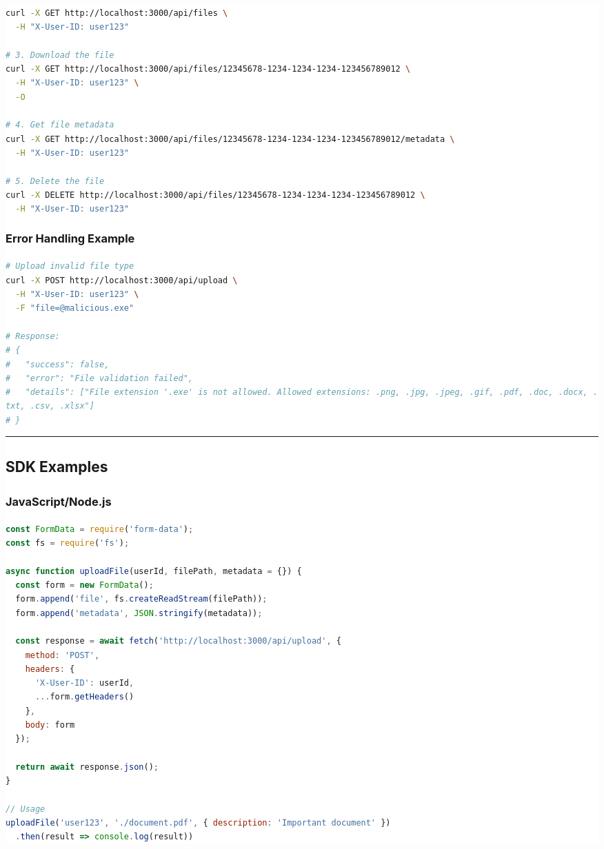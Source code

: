```bash
curl -X GET http://localhost:3000/api/files \
  -H "X-User-ID: user123"

# 3. Download the file
curl -X GET http://localhost:3000/api/files/12345678-1234-1234-1234-123456789012 \
  -H "X-User-ID: user123" \
  -O

# 4. Get file metadata
curl -X GET http://localhost:3000/api/files/12345678-1234-1234-1234-123456789012/metadata \
  -H "X-User-ID: user123"

# 5. Delete the file
curl -X DELETE http://localhost:3000/api/files/12345678-1234-1234-1234-123456789012 \
  -H "X-User-ID: user123"
```

### Error Handling Example

```bash
# Upload invalid file type
curl -X POST http://localhost:3000/api/upload \
  -H "X-User-ID: user123" \
  -F "file=@malicious.exe"

# Response:
# {
#   "success": false,
#   "error": "File validation failed",
#   "details": ["File extension '.exe' is not allowed. Allowed extensions: .png, .jpg, .jpeg, .gif, .pdf, .doc, .docx, .txt, .csv, .xlsx"]
# }
```

---

## SDK Examples

### JavaScript/Node.js

```javascript
const FormData = require('form-data');
const fs = require('fs');

async function uploadFile(userId, filePath, metadata = {}) {
  const form = new FormData();
  form.append('file', fs.createReadStream(filePath));
  form.append('metadata', JSON.stringify(metadata));

  const response = await fetch('http://localhost:3000/api/upload', {
    method: 'POST',
    headers: {
      'X-User-ID': userId,
      ...form.getHeaders()
    },
    body: form
  });

  return await response.json();
}

// Usage
uploadFile('user123', './document.pdf', { description: 'Important document' })
  .then(result => console.log(result))
```